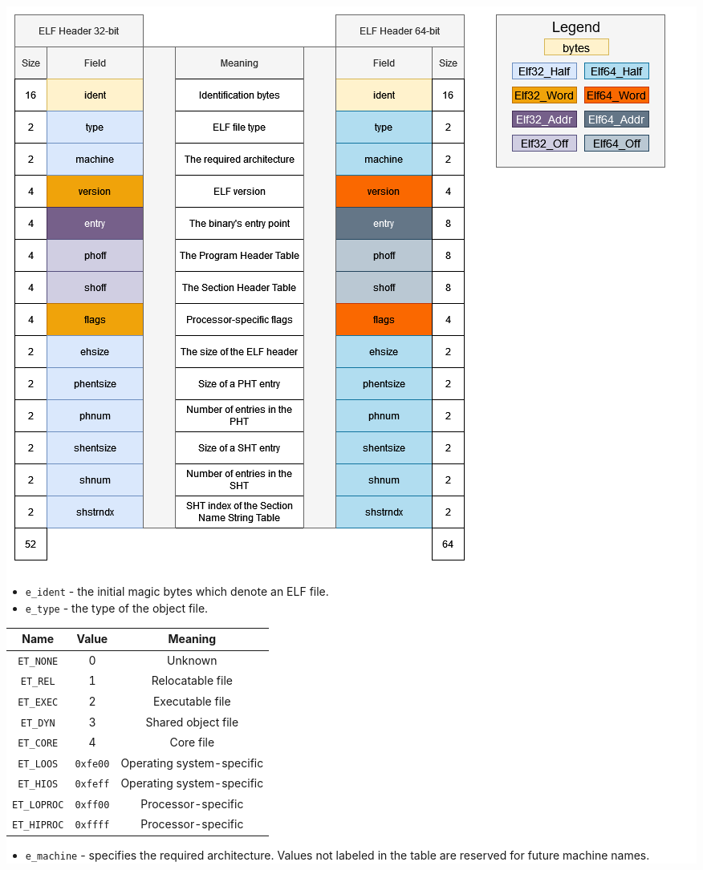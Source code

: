 ![](Resources/Images/ELF_Header.png)

- `e_ident` - the initial magic bytes which denote an ELF file.
- `e_type` - the type of the object file. 

| Name | Value | Meaning |
|:-----:|:----:|:--------:|
| `ET_NONE` | 0 | Unknown |
| `ET_REL` | 1 | Relocatable file |
| `ET_EXEC` | 2 | Executable file |
| `ET_DYN` | 3 | Shared object file |
| `ET_CORE` | 4 | Core file |
| `ET_LOOS` | `0xfe00` | Operating system-specific |
| `ET_HIOS` | `0xfeff` | Operating system-specific |
| `ET_LOPROC` | `0xff00` | Processor-specific |
| `ET_HIPROC` | `0xffff` | Processor-specific |
- `e_machine` - specifies the required architecture. Values not labeled in the table are reserved for future machine names.
